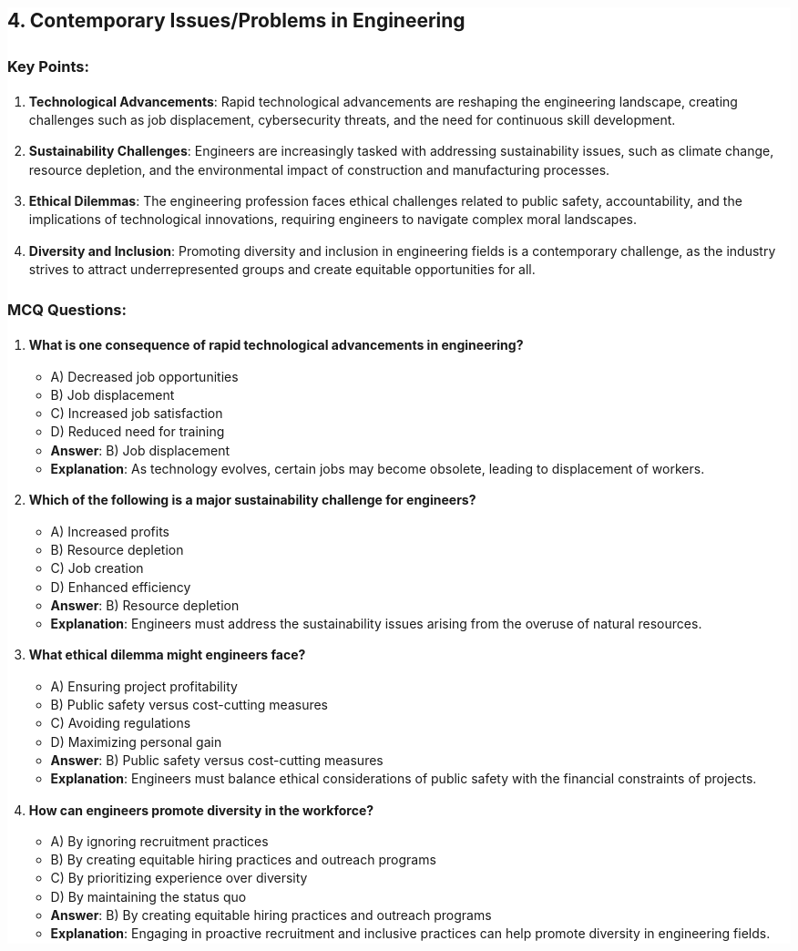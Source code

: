 
## 4. Contemporary Issues/Problems in Engineering

### Key Points:
1. **Technological Advancements**: Rapid technological advancements are reshaping the engineering landscape, creating challenges such as job displacement, cybersecurity threats, and the need for continuous skill development.

2. **Sustainability Challenges**: Engineers are increasingly tasked with addressing sustainability issues, such as climate change, resource depletion, and the environmental impact of construction and manufacturing processes.

3. **Ethical Dilemmas**: The engineering profession faces ethical challenges related to public safety, accountability, and the implications of technological innovations, requiring engineers to navigate complex moral landscapes.

4. **Diversity and Inclusion**: Promoting diversity and inclusion in engineering fields is a contemporary challenge, as the industry strives to attract underrepresented groups and create equitable opportunities for all.

### MCQ Questions:

1. **What is one consequence of rapid technological advancements in engineering?**
   - A) Decreased job opportunities
   - B) Job displacement
   - C) Increased job satisfaction
   - D) Reduced need for training
   - **Answer**: B) Job displacement
   - **Explanation**: As technology evolves, certain jobs may become obsolete, leading to displacement of workers.

2. **Which of the following is a major sustainability challenge for engineers?**
   - A) Increased profits
   - B) Resource depletion
   - C) Job creation
   - D) Enhanced efficiency
   - **Answer**: B) Resource depletion
   - **Explanation**: Engineers must address the sustainability issues arising from the overuse of natural resources.

3. **What ethical dilemma might engineers face?**
   - A) Ensuring project profitability
   - B) Public safety versus cost-cutting measures
   - C) Avoiding regulations
   - D) Maximizing personal gain
   - **Answer**: B) Public safety versus cost-cutting measures
   - **Explanation**: Engineers must balance ethical considerations of public safety with the financial constraints of projects.

4. **How can engineers promote diversity in the workforce?**
   - A) By ignoring recruitment practices
   - B) By creating equitable hiring practices and outreach programs
   - C) By prioritizing experience over diversity
   - D) By maintaining the status quo
   - **Answer**: B) By creating equitable hiring practices and outreach programs
   - **Explanation**: Engaging in proactive recruitment and inclusive practices can help promote diversity in engineering fields.
